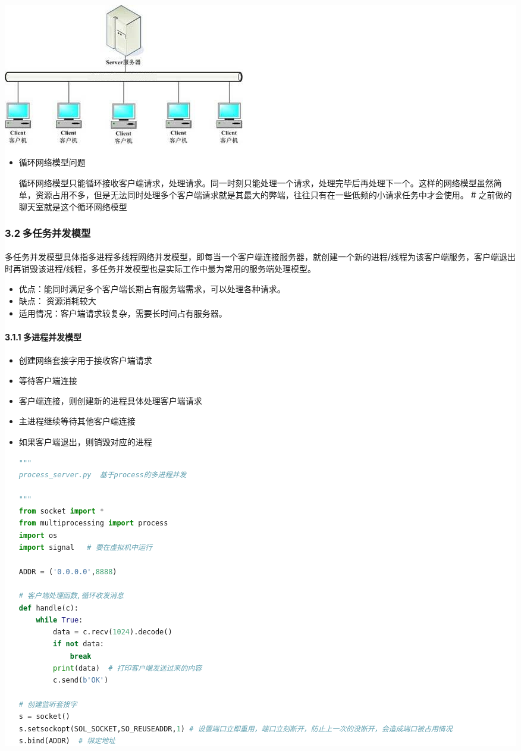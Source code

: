   ![](./img/24.jpg)

* 循环网络模型问题

  循环网络模型只能循环接收客户端请求，处理请求。同一时刻只能处理一个请求，处理完毕后再处理下一个。这样的网络模型虽然简单，资源占用不多，但是无法同时处理多个客户端请求就是其最大的弊端，往往只有在一些低频的小请求任务中才会使用。  # 之前做的聊天室就是这个循环网络模型



### 3.2 多任务并发模型

多任务并发模型具体指多进程多线程网络并发模型，即每当一个客户端连接服务器，就创建一个新的进程/线程为该客户端服务，客户端退出时再销毁该进程/线程，多任务并发模型也是实际工作中最为常用的服务端处理模型。



* 优点：能同时满足多个客户端长期占有服务端需求，可以处理各种请求。
* 缺点： 资源消耗较大
* 适用情况：客户端请求较复杂，需要长时间占有服务器。

#### 3.1.1 多进程并发模型

* 创建网络套接字用于接收客户端请求

* 等待客户端连接

* 客户端连接，则创建新的进程具体处理客户端请求

* 主进程继续等待其他客户端连接

* 如果客户端退出，则销毁对应的进程

  ```python
  """
  process_server.py  基于process的多进程并发
  
  """
  from socket import *
  from multiprocessing import process
  import os
  import signal   # 要在虚拟机中运行
  
  ADDR = ('0.0.0.0',8888)
  
  # 客户端处理函数,循环收发消息
  def handle(c):
      while True:
          data = c.recv(1024).decode()
          if not data:
              break
          print(data)  # 打印客户端发送过来的内容
          c.send(b'OK')
  
  # 创建监听套接字
  s = socket()
  s.setsockopt(SOL_SOCKET,SO_REUSEADDR,1) # 设置端口立即重用，端口立刻断开，防止上一次的没断开，会造成端口被占用情况
  s.bind(ADDR)  # 绑定地址
  ```